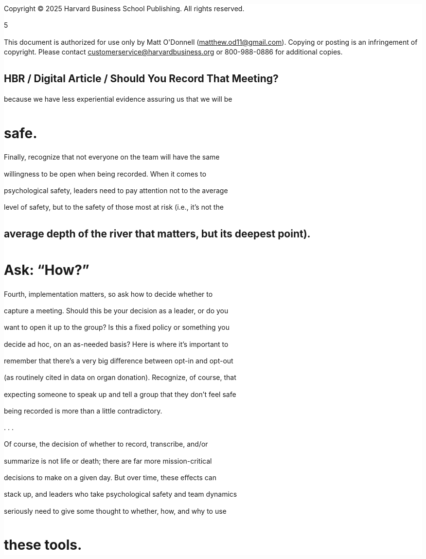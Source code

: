 Copyright © 2025 Harvard Business School Publishing. All rights reserved.

5

This document is authorized for use only by Matt O'Donnell (matthew.od11@gmail.com). Copying or posting is an infringement of copyright. Please contact customerservice@harvardbusiness.org or 800-988-0886 for additional copies.

## HBR / Digital Article / Should You Record That Meeting?

because we have less experiential evidence assuring us that we will be

# safe.

Finally, recognize that not everyone on the team will have the same

willingness to be open when being recorded. When it comes to

psychological safety, leaders need to pay attention not to the average

level of safety, but to the safety of those most at risk (i.e., it’s not the

## average depth of the river that matters, but its deepest point).

# Ask: “How?”

Fourth, implementation matters, so ask how to decide whether to

capture a meeting. Should this be your decision as a leader, or do you

want to open it up to the group? Is this a ﬁxed policy or something you

decide ad hoc, on an as-needed basis? Here is where it’s important to

remember that there’s a very big diﬀerence between opt-in and opt-out

(as routinely cited in data on organ donation). Recognize, of course, that

expecting someone to speak up and tell a group that they don’t feel safe

being recorded is more than a little contradictory.

. . .

Of course, the decision of whether to record, transcribe, and/or

summarize is not life or death; there are far more mission-critical

decisions to make on a given day. But over time, these eﬀects can

stack up, and leaders who take psychological safety and team dynamics

seriously need to give some thought to whether, how, and why to use

# these tools.
